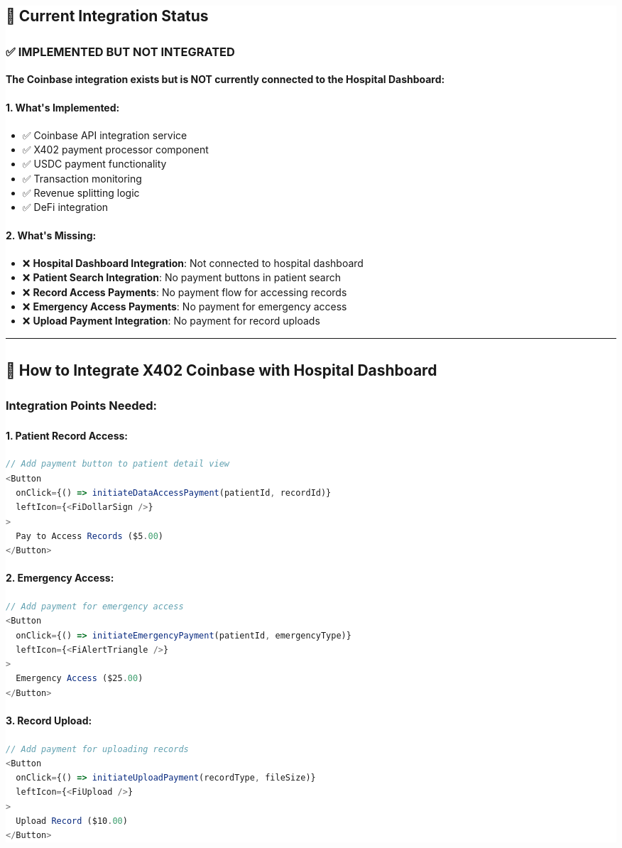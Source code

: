 ## 🔗 **Current Integration Status**

### **✅ IMPLEMENTED BUT NOT INTEGRATED**

**The Coinbase integration exists but is NOT currently connected to the Hospital Dashboard:**

#### **1. What's Implemented**:
- ✅ Coinbase API integration service
- ✅ X402 payment processor component
- ✅ USDC payment functionality
- ✅ Transaction monitoring
- ✅ Revenue splitting logic
- ✅ DeFi integration

#### **2. What's Missing**:
- ❌ **Hospital Dashboard Integration**: Not connected to hospital dashboard
- ❌ **Patient Search Integration**: No payment buttons in patient search
- ❌ **Record Access Payments**: No payment flow for accessing records
- ❌ **Emergency Access Payments**: No payment for emergency access
- ❌ **Upload Payment Integration**: No payment for record uploads

---

## 🎯 **How to Integrate X402 Coinbase with Hospital Dashboard**

### **Integration Points Needed**:

#### **1. Patient Record Access**:
```typescript
// Add payment button to patient detail view
<Button 
  onClick={() => initiateDataAccessPayment(patientId, recordId)}
  leftIcon={<FiDollarSign />}
>
  Pay to Access Records ($5.00)
</Button>
```

#### **2. Emergency Access**:
```typescript
// Add payment for emergency access
<Button 
  onClick={() => initiateEmergencyPayment(patientId, emergencyType)}
  leftIcon={<FiAlertTriangle />}
>
  Emergency Access ($25.00)
</Button>
```

#### **3. Record Upload**:
```typescript
// Add payment for uploading records
<Button 
  onClick={() => initiateUploadPayment(recordType, fileSize)}
  leftIcon={<FiUpload />}
>
  Upload Record ($10.00)
</Button>
```
